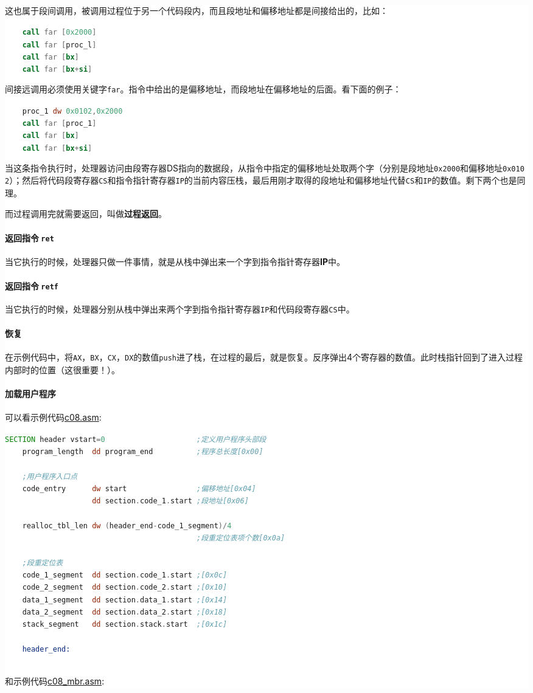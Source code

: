 这也属于段间调用，被调用过程位于另一个代码段内，而且段地址和偏移地址都是间接给出的，比如：
```asm
    call far [0x2000]
    call far [proc_l]
    call far [bx]
    call far [bx+si]
```

间接远调用必须使用关键字`far`。指令中给出的是偏移地址，而段地址在偏移地址的后面。看下面的例子：

```asm
    proc_1 dw 0x0102,0x2000
    call far [proc_1]
    call far [bx]
    call far [bx+si]
```

当这条指令执行时，处理器访问由段寄存器DS指向的数据段，从指令中指定的偏移地址处取两个字（分别是段地址`0x2000`和偏移地址`0x0102`）；然后将代码段寄存器`CS`和指令指针寄存器`IP`的当前内容压栈，最后用刚才取得的段地址和偏移地址代替`CS`和`IP`的数值。剩下两个也是同理。

而过程调用完就需要返回，叫做**过程返回**。

#### 返回指令 `ret`

当它执行的时候，处理器只做一件事情，就是从栈中弹出来一个字到指令指针寄存器**IP**中。

#### 返回指令 `retf`

当它执行的时候，处理器分别从栈中弹出来两个字到指令指针寄存器`IP`和代码段寄存器`CS`中。


#### 恢复

在示例代码中，将`AX`，`BX`，`CX`，`DX`的数值`push`进了栈，在过程的最后，就是恢复。反序弹出4个寄存器的数值。此时栈指针回到了进入过程内部时的位置（这很重要！）。

#### 加载用户程序

可以看示例代码[c08.asm](https://github.com/zhendewokusi/codeOfAssembly/blob/master/booktool/c08/c08.asm):
```asm
SECTION header vstart=0                     ;定义用户程序头部段 
    program_length  dd program_end          ;程序总长度[0x00]
    
    ;用户程序入口点
    code_entry      dw start                ;偏移地址[0x04]
                    dd section.code_1.start ;段地址[0x06] 
    
    realloc_tbl_len dw (header_end-code_1_segment)/4
                                            ;段重定位表项个数[0x0a]
    
    ;段重定位表           
    code_1_segment  dd section.code_1.start ;[0x0c]
    code_2_segment  dd section.code_2.start ;[0x10]
    data_1_segment  dd section.data_1.start ;[0x14]
    data_2_segment  dd section.data_2.start ;[0x18]
    stack_segment   dd section.stack.start  ;[0x1c]
    
    header_end:                
    
```
和示例代码[c08_mbr.asm](https://github.com/zhendewokusi/codeOfAssembly/blob/master/booktool/c08/c08_mbr.asm):

